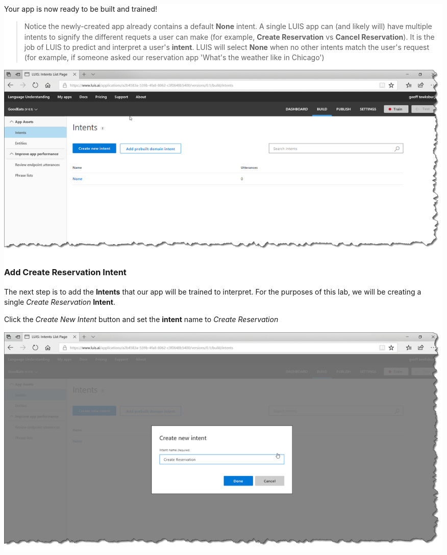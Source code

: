 Your app is now ready to be built and trained!

> Notice the newly-created app already contains a default **None** intent.  A single LUIS app can (and likely will) have multiple intents to signify the different requets a user can make (for example, **Create Reservation** vs **Cancel Reservation**).  It is the job of LUIS to predict and interpret a user's **intent**.  LUIS will select **None** when no other intents match the user's request (for example, if someone asked our reservation app 'What's the weather like in Chicago')

![Create LUIS App](images/luis-new-app.png)

### Add Create Reservation Intent
The next step is to add the **Intents** that our app will be trained to interpret.  For the purposes of this lab, we will be creating a single *Create Reservation* **Intent**.

Click the *Create New Intent* button and set the **intent** name to *Create Reservation*


![Create LUIS Intent](images/luis-create-intent.png)
